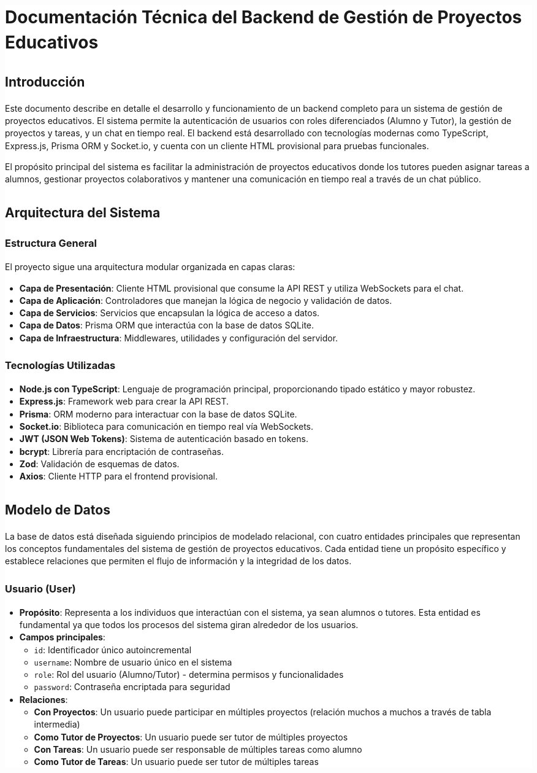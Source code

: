 # Documentación Técnica del Backend de Gestión de Proyectos Educativos

## Introducción

Este documento describe en detalle el desarrollo y funcionamiento de un backend completo para un sistema de gestión de proyectos educativos. El sistema permite la autenticación de usuarios con roles diferenciados (Alumno y Tutor), la gestión de proyectos y tareas, y un chat en tiempo real. El backend está desarrollado con tecnologías modernas como TypeScript, Express.js, Prisma ORM y Socket.io, y cuenta con un cliente HTML provisional para pruebas funcionales.

El propósito principal del sistema es facilitar la administración de proyectos educativos donde los tutores pueden asignar tareas a alumnos, gestionar proyectos colaborativos y mantener una comunicación en tiempo real a través de un chat público.

## Arquitectura del Sistema

### Estructura General

El proyecto sigue una arquitectura modular organizada en capas claras:

- **Capa de Presentación**: Cliente HTML provisional que consume la API REST y utiliza WebSockets para el chat.
- **Capa de Aplicación**: Controladores que manejan la lógica de negocio y validación de datos.
- **Capa de Servicios**: Servicios que encapsulan la lógica de acceso a datos.
- **Capa de Datos**: Prisma ORM que interactúa con la base de datos SQLite.
- **Capa de Infraestructura**: Middlewares, utilidades y configuración del servidor.

### Tecnologías Utilizadas

- **Node.js con TypeScript**: Lenguaje de programación principal, proporcionando tipado estático y mayor robustez.
- **Express.js**: Framework web para crear la API REST.
- **Prisma**: ORM moderno para interactuar con la base de datos SQLite.
- **Socket.io**: Biblioteca para comunicación en tiempo real vía WebSockets.
- **JWT (JSON Web Tokens)**: Sistema de autenticación basado en tokens.
- **bcrypt**: Librería para encriptación de contraseñas.
- **Zod**: Validación de esquemas de datos.
- **Axios**: Cliente HTTP para el frontend provisional.

## Modelo de Datos

La base de datos está diseñada siguiendo principios de modelado relacional, con cuatro entidades principales que representan los conceptos fundamentales del sistema de gestión de proyectos educativos. Cada entidad tiene un propósito específico y establece relaciones que permiten el flujo de información y la integridad de los datos.

### Usuario (User)
- **Propósito**: Representa a los individuos que interactúan con el sistema, ya sean alumnos o tutores. Esta entidad es fundamental ya que todos los procesos del sistema giran alrededor de los usuarios.
- **Campos principales**:
  - `id`: Identificador único autoincremental
  - `username`: Nombre de usuario único en el sistema
  - `role`: Rol del usuario (Alumno/Tutor) - determina permisos y funcionalidades
  - `password`: Contraseña encriptada para seguridad
- **Relaciones**:
  - **Con Proyectos**: Un usuario puede participar en múltiples proyectos (relación muchos a muchos a través de tabla intermedia)
  - **Como Tutor de Proyectos**: Un usuario puede ser tutor de múltiples proyectos
  - **Con Tareas**: Un usuario puede ser responsable de múltiples tareas como alumno
  - **Como Tutor de Tareas**: Un usuario puede ser tutor de múltiples tareas